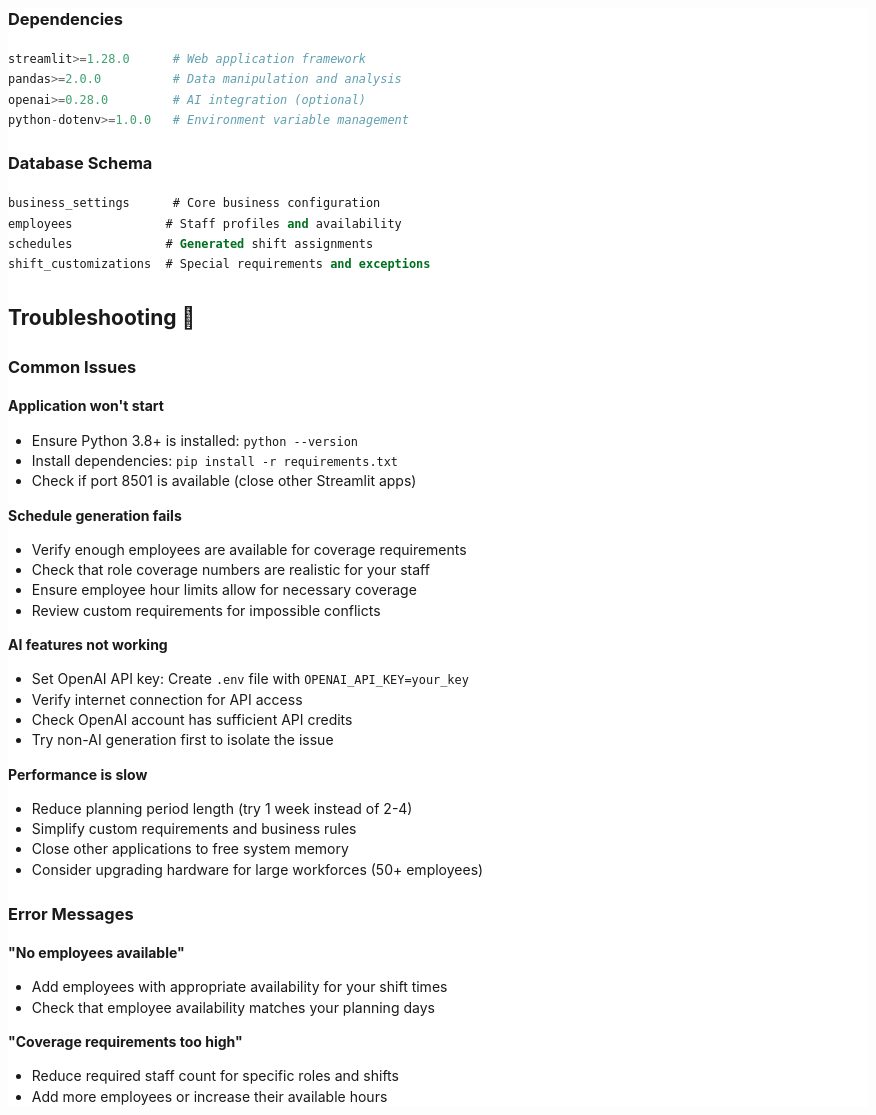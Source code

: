 ### Dependencies
```python
streamlit>=1.28.0      # Web application framework
pandas>=2.0.0          # Data manipulation and analysis  
openai>=0.28.0         # AI integration (optional)
python-dotenv>=1.0.0   # Environment variable management
```

### Database Schema
```sql
business_settings      # Core business configuration
employees             # Staff profiles and availability
schedules             # Generated shift assignments
shift_customizations  # Special requirements and exceptions
```

## Troubleshooting 🔧

### Common Issues

**Application won't start**
- Ensure Python 3.8+ is installed: `python --version`
- Install dependencies: `pip install -r requirements.txt`
- Check if port 8501 is available (close other Streamlit apps)

**Schedule generation fails**  
- Verify enough employees are available for coverage requirements
- Check that role coverage numbers are realistic for your staff
- Ensure employee hour limits allow for necessary coverage
- Review custom requirements for impossible conflicts

**AI features not working**
- Set OpenAI API key: Create `.env` file with `OPENAI_API_KEY=your_key`
- Verify internet connection for API access
- Check OpenAI account has sufficient API credits
- Try non-AI generation first to isolate the issue

**Performance is slow**
- Reduce planning period length (try 1 week instead of 2-4)
- Simplify custom requirements and business rules
- Close other applications to free system memory
- Consider upgrading hardware for large workforces (50+ employees)

### Error Messages

**"No employees available"**
- Add employees with appropriate availability for your shift times
- Check that employee availability matches your planning days

**"Coverage requirements too high"**  
- Reduce required staff count for specific roles and shifts
- Add more employees or increase their available hours
